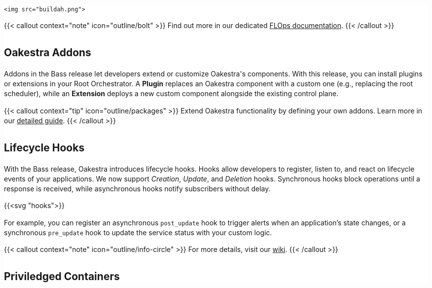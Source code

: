     <img src="buildah.png">
  </div>
</div>



{{< callout context="note" icon="outline/bolt" >}}
Find out more in our dedicated [FLOps documentation](https://www.oakestra.io/docs/concepts/flops/overview/#fl-with-oakestra).
{{< /callout >}}

## Oakestra Addons

Addons in the Bass release let developers extend or customize Oakestra's components. With this release, you can install plugins or extensions in your Root Orchestrator. A **Plugin** replaces an Oakestra component with a custom one (e.g., replacing the root scheduler), while an **Extension** deploys a new custom component alongside the existing control plane.

{{< callout context="tip" icon="outline/packages" >}}
Extend Oakestra functionality by defining your own addons. Learn more in our [detailed guide](https://www.oakestra.io/docs/concepts/oakestra-extensions/addons/).
{{< /callout >}}

## Lifecycle Hooks

With the Bass release, Oakestra introduces lifecycle hooks. Hooks allow developers to register, listen to, and react on lifecycle events of your applications. We now support *Creation*, *Update*, and *Deletion* hooks. Synchronous hooks block operations until a response is received, while asynchronous hooks notify subscribers without delay.

{{<svg "hooks">}}

For example, you can register an asynchronous `post_update` hook to trigger alerts when an application’s state changes, or a synchronous `pre_update` hook to update the service status with your custom logic.

{{< callout context="note" icon="outline/info-circle" >}}
For more details, visit our [wiki](https://www.oakestra.io/docs/concepts/oakestra-extensions/hooks/).
{{< /callout >}}

## Priviledged Containers
